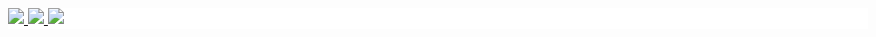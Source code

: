 <a href="https://github.com/anuraghazra/github-readme-stats">
  <img src="https://github-readme-stats.vercel.app/api?username=changhyunSoun&show_icons=true&hide_border=true&bg_color=20232a&icon_color=E3E3E3A8&title_color=85A18D&text_color=fff&locale=kr" width=49.2% />
</a>
<a href="https://github.com/denvercoder1/github-readme-streak-stats">
  <img src="http://github-readme-streak-stats.herokuapp.com?user=changhyunSoun&theme=react&ring=85A18D&fire=85A18D&sideNums=85A18D&currStreakNum=85A18D&sideLabels=FFFFFF&currStreakLabel=FFFFFF&dates=E3E3E3A8&hide_border=true" width=49.2%/>
</a>
<a href="https://github.com/ashutosh00710/github-readme-activity-graph">
<img src="https://activity-graph.herokuapp.com/graph?username=changhyunSoun&theme=react-dark&bg_color=20232a&hide_border=true&line=85A18D&color=85A18D" width=99%/>
</a>







